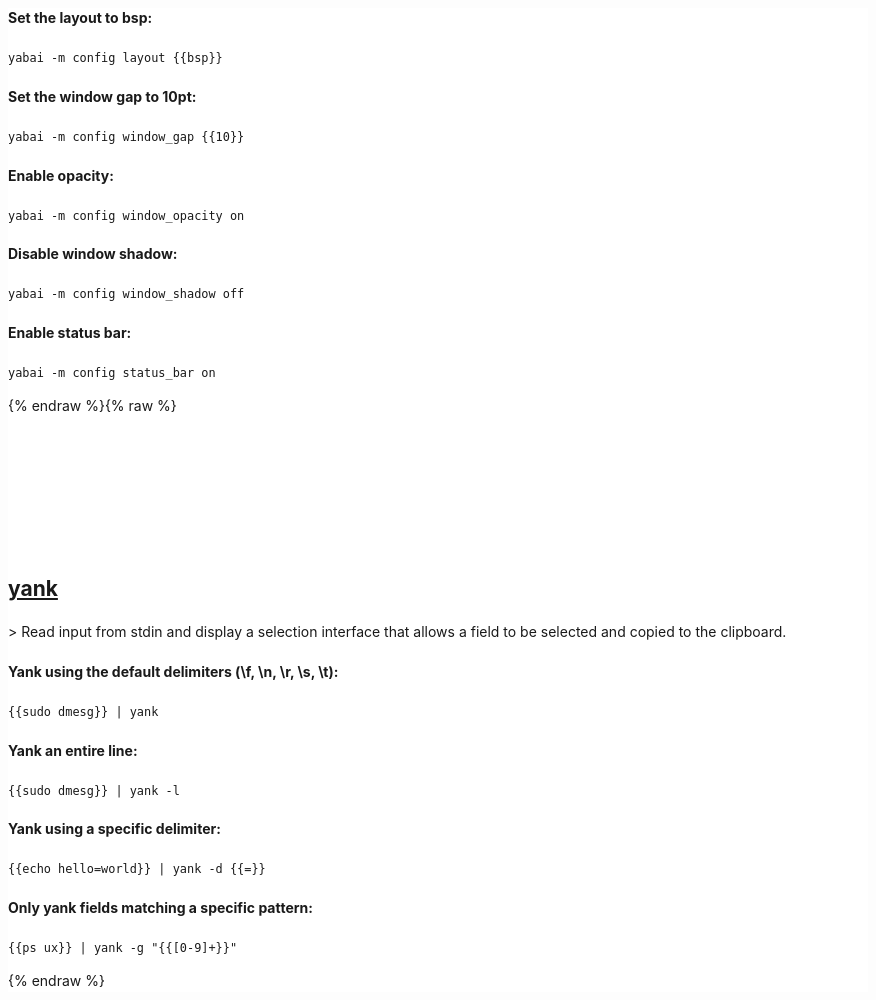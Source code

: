 #### Set the layout to bsp:
```shell
yabai -m config layout {{bsp}}
```
#### Set the window gap to 10pt:
```shell
yabai -m config window_gap {{10}}
```
#### Enable opacity:
```shell
yabai -m config window_opacity on
```
#### Disable window shadow:
```shell
yabai -m config window_shadow off
```
#### Enable status bar:
```shell
yabai -m config status_bar on
```
{% endraw %}{% raw %}
<h2 id="yank">
  <a href="/en/osx/yank.html">yank</a> <a href="#yank"><svg class="icon">
    <use href="/assets/images/unicode_sprite.svg#link" />
  </svg></a>
</h2>
> Read input from stdin and display a selection interface that allows a field to be selected and copied to the clipboard.

#### Yank using the default delimiters (\f, \n, \r, \s, \t):
```shell
{{sudo dmesg}} | yank
```
#### Yank an entire line:
```shell
{{sudo dmesg}} | yank -l
```
#### Yank using a specific delimiter:
```shell
{{echo hello=world}} | yank -d {{=}}
```
#### Only yank fields matching a specific pattern:
```shell
{{ps ux}} | yank -g "{{[0-9]+}}"
```
{% endraw %}